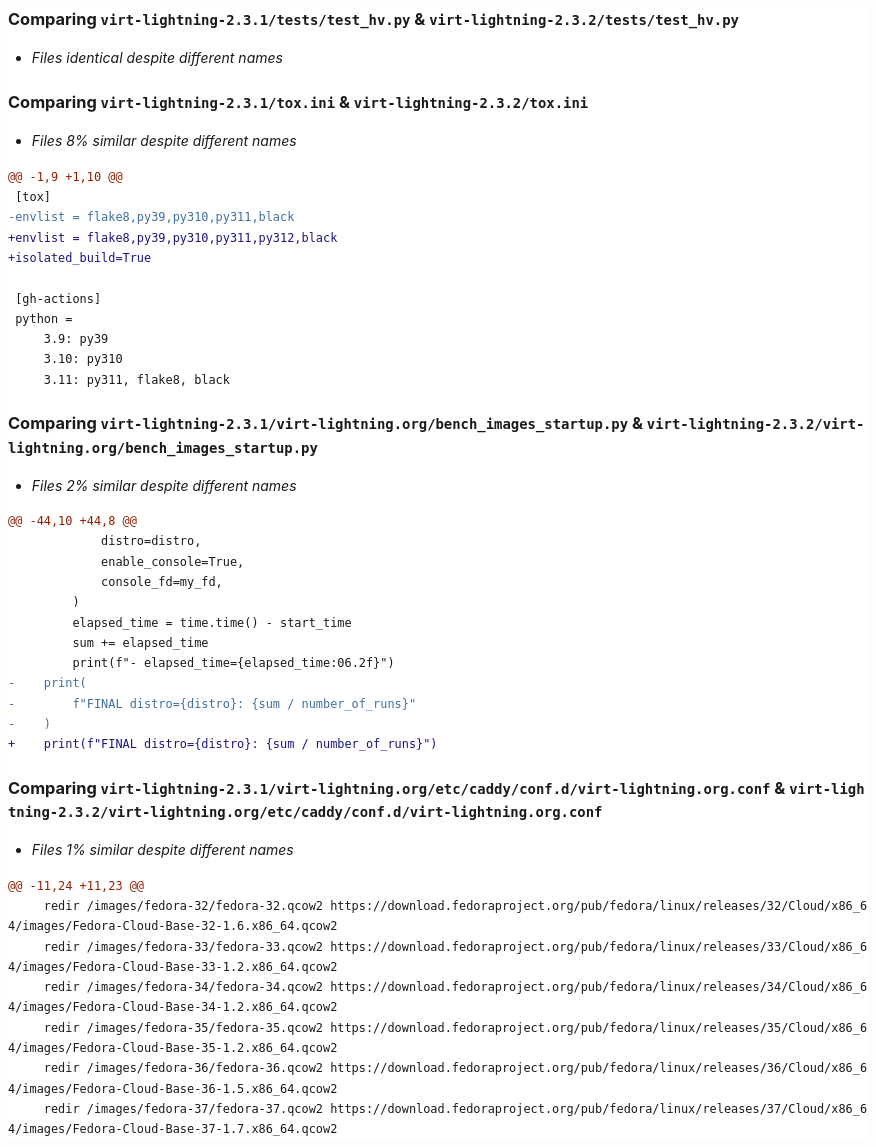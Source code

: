 ### Comparing `virt-lightning-2.3.1/tests/test_hv.py` & `virt-lightning-2.3.2/tests/test_hv.py`

 * *Files identical despite different names*

### Comparing `virt-lightning-2.3.1/tox.ini` & `virt-lightning-2.3.2/tox.ini`

 * *Files 8% similar despite different names*

```diff
@@ -1,9 +1,10 @@
 [tox]
-envlist = flake8,py39,py310,py311,black
+envlist = flake8,py39,py310,py311,py312,black
+isolated_build=True
 
 [gh-actions]
 python =
     3.9: py39
     3.10: py310
     3.11: py311, flake8, black
```

### Comparing `virt-lightning-2.3.1/virt-lightning.org/bench_images_startup.py` & `virt-lightning-2.3.2/virt-lightning.org/bench_images_startup.py`

 * *Files 2% similar despite different names*

```diff
@@ -44,10 +44,8 @@
             distro=distro,
             enable_console=True,
             console_fd=my_fd,
         )
         elapsed_time = time.time() - start_time
         sum += elapsed_time
         print(f"- elapsed_time={elapsed_time:06.2f}")
-    print(
-        f"FINAL distro={distro}: {sum / number_of_runs}"
-    )
+    print(f"FINAL distro={distro}: {sum / number_of_runs}")
```

### Comparing `virt-lightning-2.3.1/virt-lightning.org/etc/caddy/conf.d/virt-lightning.org.conf` & `virt-lightning-2.3.2/virt-lightning.org/etc/caddy/conf.d/virt-lightning.org.conf`

 * *Files 1% similar despite different names*

```diff
@@ -11,24 +11,23 @@
     redir /images/fedora-32/fedora-32.qcow2 https://download.fedoraproject.org/pub/fedora/linux/releases/32/Cloud/x86_64/images/Fedora-Cloud-Base-32-1.6.x86_64.qcow2
     redir /images/fedora-33/fedora-33.qcow2 https://download.fedoraproject.org/pub/fedora/linux/releases/33/Cloud/x86_64/images/Fedora-Cloud-Base-33-1.2.x86_64.qcow2
     redir /images/fedora-34/fedora-34.qcow2 https://download.fedoraproject.org/pub/fedora/linux/releases/34/Cloud/x86_64/images/Fedora-Cloud-Base-34-1.2.x86_64.qcow2
     redir /images/fedora-35/fedora-35.qcow2 https://download.fedoraproject.org/pub/fedora/linux/releases/35/Cloud/x86_64/images/Fedora-Cloud-Base-35-1.2.x86_64.qcow2
     redir /images/fedora-36/fedora-36.qcow2 https://download.fedoraproject.org/pub/fedora/linux/releases/36/Cloud/x86_64/images/Fedora-Cloud-Base-36-1.5.x86_64.qcow2
     redir /images/fedora-37/fedora-37.qcow2 https://download.fedoraproject.org/pub/fedora/linux/releases/37/Cloud/x86_64/images/Fedora-Cloud-Base-37-1.7.x86_64.qcow2
```